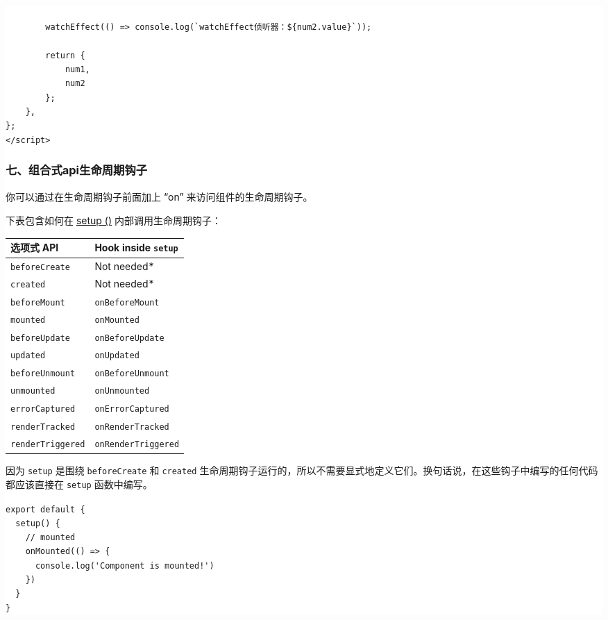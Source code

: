 ```

        watchEffect(() => console.log(`watchEffect侦听器：${num2.value}`));

        return {
            num1,
            num2
        };
    },
};
</script>
```

### 七、组合式api生命周期钩子

你可以通过在生命周期钩子前面加上 “on” 来访问组件的生命周期钩子。

下表包含如何在 [setup ()](https://v3.cn.vuejs.org/guide/composition-api-setup.html) 内部调用生命周期钩子：

| 选项式 API        | Hook inside `setup` |
| :---------------- | :------------------ |
| `beforeCreate`    | Not needed*         |
| `created`         | Not needed*         |
| `beforeMount`     | `onBeforeMount`     |
| `mounted`         | `onMounted`         |
| `beforeUpdate`    | `onBeforeUpdate`    |
| `updated`         | `onUpdated`         |
| `beforeUnmount`   | `onBeforeUnmount`   |
| `unmounted`       | `onUnmounted`       |
| `errorCaptured`   | `onErrorCaptured`   |
| `renderTracked`   | `onRenderTracked`   |
| `renderTriggered` | `onRenderTriggered` |

因为 `setup` 是围绕 `beforeCreate` 和 `created` 生命周期钩子运行的，所以不需要显式地定义它们。换句话说，在这些钩子中编写的任何代码都应该直接在 `setup` 函数中编写。

```
export default {
  setup() {
    // mounted
    onMounted(() => {
      console.log('Component is mounted!')
    })
  }
}
```
